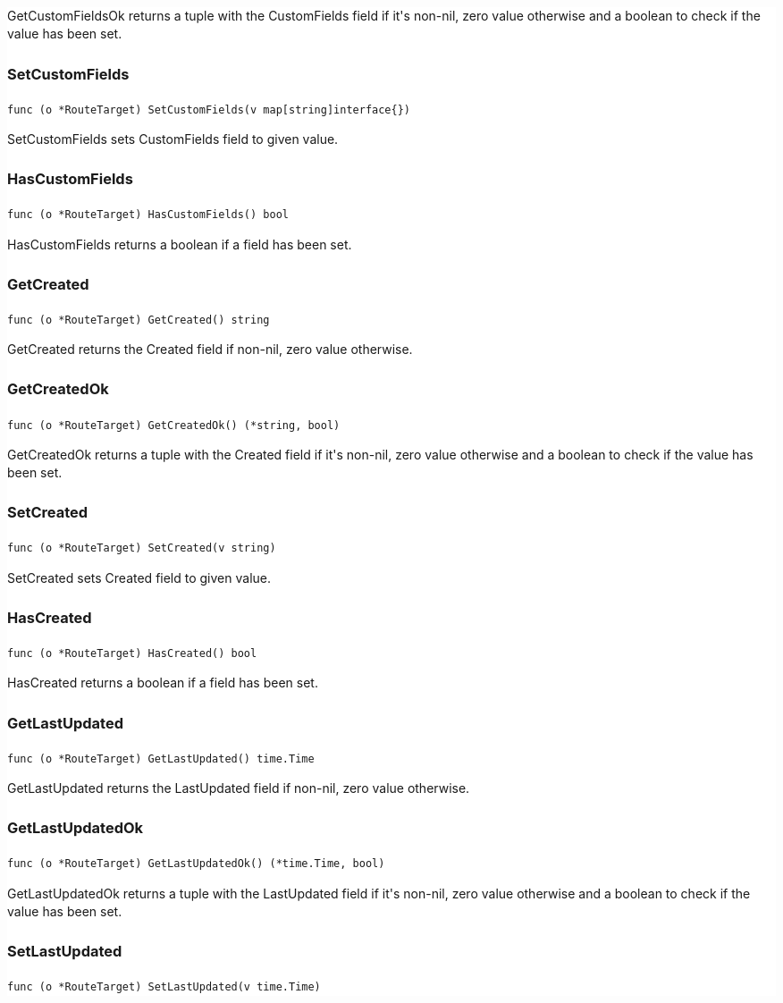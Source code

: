 GetCustomFieldsOk returns a tuple with the CustomFields field if it's non-nil, zero value otherwise
and a boolean to check if the value has been set.

### SetCustomFields

`func (o *RouteTarget) SetCustomFields(v map[string]interface{})`

SetCustomFields sets CustomFields field to given value.

### HasCustomFields

`func (o *RouteTarget) HasCustomFields() bool`

HasCustomFields returns a boolean if a field has been set.

### GetCreated

`func (o *RouteTarget) GetCreated() string`

GetCreated returns the Created field if non-nil, zero value otherwise.

### GetCreatedOk

`func (o *RouteTarget) GetCreatedOk() (*string, bool)`

GetCreatedOk returns a tuple with the Created field if it's non-nil, zero value otherwise
and a boolean to check if the value has been set.

### SetCreated

`func (o *RouteTarget) SetCreated(v string)`

SetCreated sets Created field to given value.

### HasCreated

`func (o *RouteTarget) HasCreated() bool`

HasCreated returns a boolean if a field has been set.

### GetLastUpdated

`func (o *RouteTarget) GetLastUpdated() time.Time`

GetLastUpdated returns the LastUpdated field if non-nil, zero value otherwise.

### GetLastUpdatedOk

`func (o *RouteTarget) GetLastUpdatedOk() (*time.Time, bool)`

GetLastUpdatedOk returns a tuple with the LastUpdated field if it's non-nil, zero value otherwise
and a boolean to check if the value has been set.

### SetLastUpdated

`func (o *RouteTarget) SetLastUpdated(v time.Time)`

